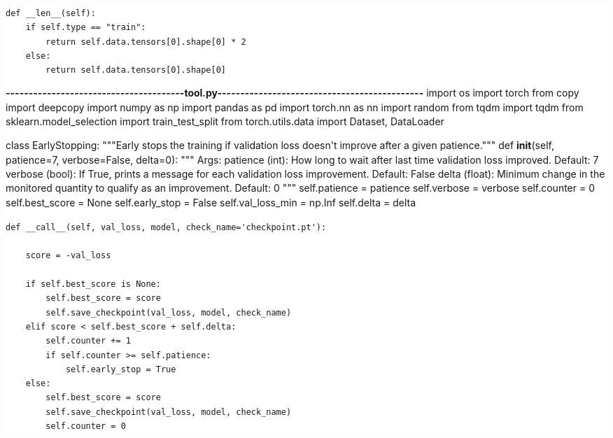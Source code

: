     def __len__(self):
        if self.type == "train":
            return self.data.tensors[0].shape[0] * 2
        else:
            return self.data.tensors[0].shape[0]

**---------------------------------------tool.py---------------------------------------------**
import os
import torch
from copy import deepcopy
import numpy as np
import pandas as pd
import torch.nn as nn
import random
from tqdm import tqdm
from sklearn.model_selection import train_test_split
from torch.utils.data import Dataset, DataLoader

class EarlyStopping:
    """Early stops the training if validation loss doesn't improve after a given patience."""
    def __init__(self, patience=7, verbose=False, delta=0):
        """
        Args:
            patience (int): How long to wait after last time validation loss improved.
                            Default: 7
            verbose (bool): If True, prints a message for each validation loss improvement. 
                            Default: False
            delta (float): Minimum change in the monitored quantity to qualify as an improvement.
                            Default: 0
        """
        self.patience = patience
        self.verbose = verbose
        self.counter = 0
        self.best_score = None
        self.early_stop = False
        self.val_loss_min = np.Inf
        self.delta = delta

    def __call__(self, val_loss, model, check_name='checkpoint.pt'):

        score = -val_loss

        if self.best_score is None:
            self.best_score = score
            self.save_checkpoint(val_loss, model, check_name)
        elif score < self.best_score + self.delta:
            self.counter += 1
            if self.counter >= self.patience:
                self.early_stop = True
        else:
            self.best_score = score
            self.save_checkpoint(val_loss, model, check_name)
            self.counter = 0
